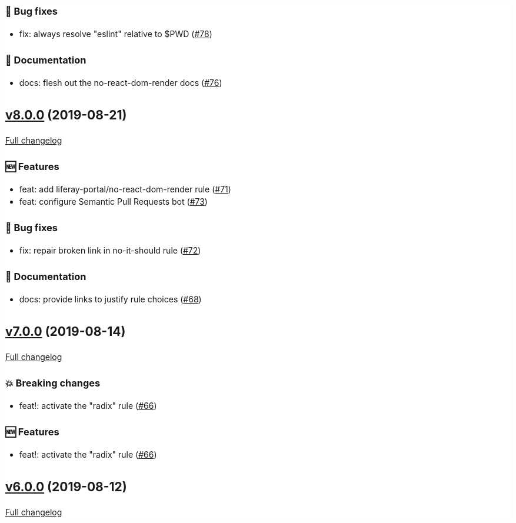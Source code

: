 ### :wrench: Bug fixes

-   fix: always resolve "eslint" relative to \$PWD ([\#78](https://github.com/liferay/eslint-config-liferay/pull/78))

### :book: Documentation

-   docs: flesh out the no-react-dom-render docs ([\#76](https://github.com/liferay/eslint-config-liferay/pull/76))

## [v8.0.0](https://github.com/liferay/eslint-config-liferay/tree/v8.0.0) (2019-08-21)

[Full changelog](https://github.com/liferay/eslint-config-liferay/compare/v7.0.0...v8.0.0)

### :new: Features

-   feat: add liferay-portal/no-react-dom-render rule ([\#71](https://github.com/liferay/eslint-config-liferay/pull/71))
-   feat: configure Semantic Pull Requests bot ([\#73](https://github.com/liferay/eslint-config-liferay/pull/73))

### :wrench: Bug fixes

-   fix: repair broken link in no-it-should rule ([\#72](https://github.com/liferay/eslint-config-liferay/pull/72))

### :book: Documentation

-   docs: provide links to justify rule choices ([\#68](https://github.com/liferay/eslint-config-liferay/pull/68))

## [v7.0.0](https://github.com/liferay/eslint-config-liferay/tree/v7.0.0) (2019-08-14)

[Full changelog](https://github.com/liferay/eslint-config-liferay/compare/v6.0.0...v7.0.0)

### :boom: Breaking changes

-   feat!: activate the "radix" rule ([\#66](https://github.com/liferay/eslint-config-liferay/pull/66))

### :new: Features

-   feat!: activate the "radix" rule ([\#66](https://github.com/liferay/eslint-config-liferay/pull/66))

## [v6.0.0](https://github.com/liferay/eslint-config-liferay/tree/v6.0.0) (2019-08-12)

[Full changelog](https://github.com/liferay/eslint-config-liferay/compare/v5.0.0...v6.0.0)
